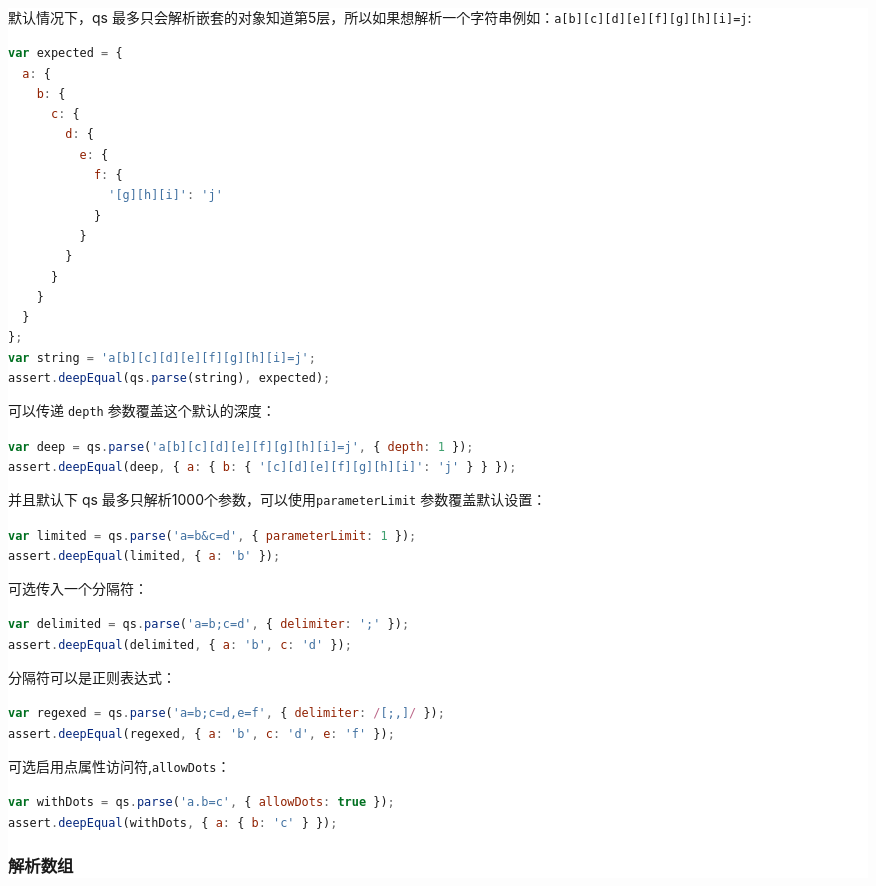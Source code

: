 默认情况下，qs 最多只会解析嵌套的对象知道第5层，所以如果想解析一个字符串例如：`a[b][c][d][e][f][g][h][i]=j`:   

```javascript
var expected = {
  a: {
    b: {
      c: {
        d: {
          e: {
            f: {
              '[g][h][i]': 'j'
            }
          }
        }
      }
    }
  }
};
var string = 'a[b][c][d][e][f][g][h][i]=j';
assert.deepEqual(qs.parse(string), expected);
```    

可以传递 `depth` 参数覆盖这个默认的深度：   

```javascript
var deep = qs.parse('a[b][c][d][e][f][g][h][i]=j', { depth: 1 });
assert.deepEqual(deep, { a: { b: { '[c][d][e][f][g][h][i]': 'j' } } });
```    

并且默认下 qs 最多只解析1000个参数，可以使用`parameterLimit` 参数覆盖默认设置：   

```javascript
var limited = qs.parse('a=b&c=d', { parameterLimit: 1 });
assert.deepEqual(limited, { a: 'b' });
```     

可选传入一个分隔符：   

```javascript
var delimited = qs.parse('a=b;c=d', { delimiter: ';' });
assert.deepEqual(delimited, { a: 'b', c: 'd' });
```    

分隔符可以是正则表达式：   

```javascript
var regexed = qs.parse('a=b;c=d,e=f', { delimiter: /[;,]/ });
assert.deepEqual(regexed, { a: 'b', c: 'd', e: 'f' });
```     

可选启用点属性访问符,`allowDots`：   

```javascript
var withDots = qs.parse('a.b=c', { allowDots: true });
assert.deepEqual(withDots, { a: { b: 'c' } });
```    


### 解析数组
